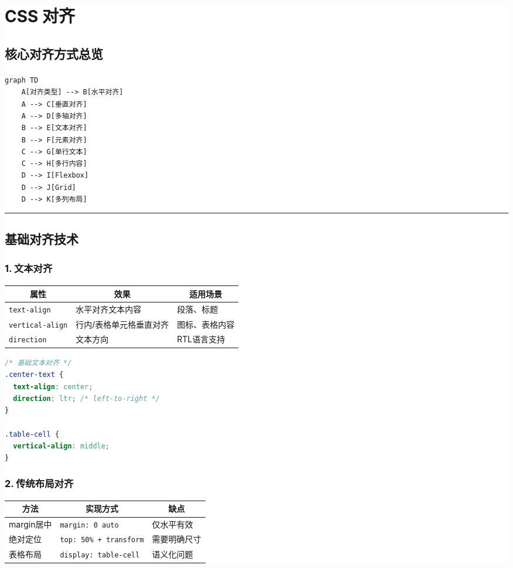# CSS 对齐

## 核心对齐方式总览
```mermaid
graph TD
    A[对齐类型] --> B[水平对齐]
    A --> C[垂直对齐]
    A --> D[多轴对齐]
    B --> E[文本对齐]
    B --> F[元素对齐]
    C --> G[单行文本]
    C --> H[多行内容]
    D --> I[Flexbox]
    D --> J[Grid]
    D --> K[多列布局]
```

---

## 基础对齐技术

### 1. 文本对齐
| 属性                  | 效果                      | 适用场景            |
|-----------------------|---------------------------|--------------------|
| `text-align`          | 水平对齐文本内容          | 段落、标题          |
| `vertical-align`      | 行内/表格单元格垂直对齐    | 图标、表格内容      |
| `direction`           | 文本方向                  | RTL语言支持         |

```css
/* 基础文本对齐 */
.center-text {
  text-align: center;
  direction: ltr; /* left-to-right */
}

.table-cell {
  vertical-align: middle;
}
```

### 2. 传统布局对齐
| 方法                | 实现方式                  | 缺点              |
|---------------------|---------------------------|-------------------|
| margin居中          | `margin: 0 auto`          | 仅水平有效        |
| 绝对定位            | `top: 50% + transform`    | 需要明确尺寸      |
| 表格布局            | `display: table-cell`     | 语义化问题        |

